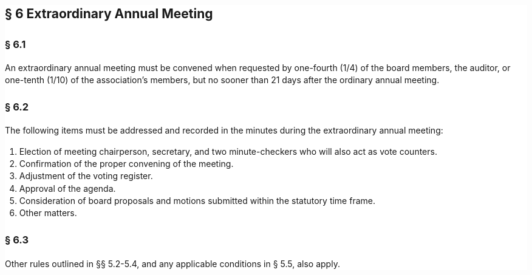 ## § 6 Extraordinary Annual Meeting
### § 6.1
An extraordinary annual meeting must be convened when requested by one-fourth (1/4) of the board members, the auditor, or one-tenth (1/10) of the association’s members, but no sooner than 21 days after the ordinary annual meeting.

### § 6.2
The following items must be addressed and recorded in the minutes during the extraordinary annual meeting:
1. Election of meeting chairperson, secretary, and two minute-checkers who will also act as vote counters.
2. Confirmation of the proper convening of the meeting.
3. Adjustment of the voting register.
4. Approval of the agenda.
5. Consideration of board proposals and motions submitted within the statutory time frame.
6. Other matters.

### § 6.3
Other rules outlined in §§ 5.2-5.4, and any applicable conditions in § 5.5, also apply.